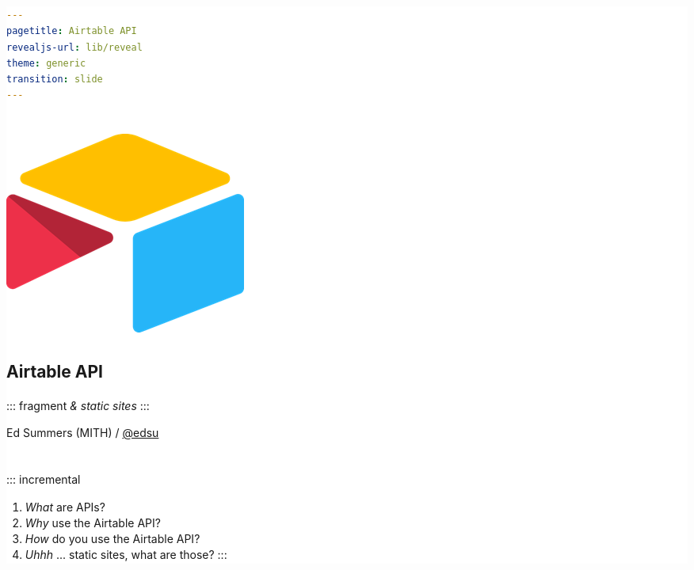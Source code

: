 ```yaml
---
pagetitle: Airtable API
revealjs-url: lib/reveal
theme: generic
transition: slide
---
```


#

<img src="images/airtable.png">

## Airtable API

::: fragment
<em>& static sites</em>
:::

Ed Summers (MITH) / <a href="https://twitter.com/edsu">@edsu</a>

# 

::: incremental
1. *What* are APIs?
2. *Why* use the Airtable API?
3. *How* do you use the Airtable API?
4. *Uhhh* ... static sites, what are those?
:::

#
